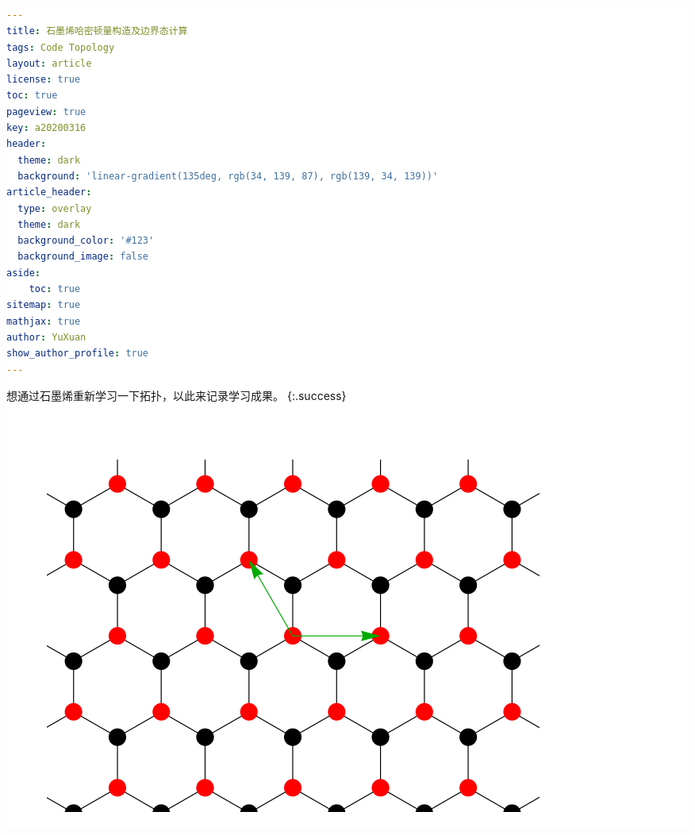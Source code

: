 ```yaml
---
title: 石墨烯哈密顿量构造及边界态计算
tags: Code Topology
layout: article
license: true
toc: true
pageview: true
key: a20200316
header:
  theme: dark
  background: 'linear-gradient(135deg, rgb(34, 139, 87), rgb(139, 34, 139))'
article_header:
  type: overlay
  theme: dark
  background_color: '#123'
  background_image: false
aside:
    toc: true
sitemap: true
mathjax: true
author: YuXuan
show_author_profile: true
---
```

想通过石墨烯重新学习一下拓扑，以此来记录学习成果。
{:.success}

![png](/assets/images/research/lattice.png)
